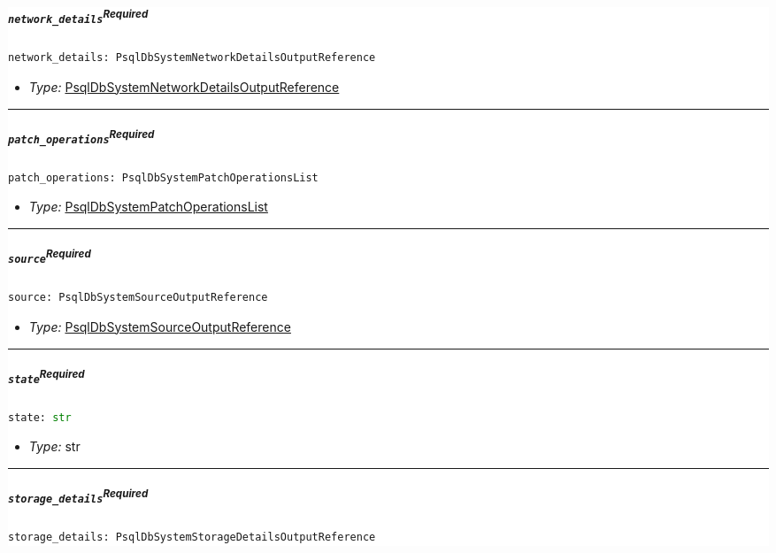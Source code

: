 ##### `network_details`<sup>Required</sup> <a name="network_details" id="rhizo-co-terraform-provider-oci.psqlDbSystem.PsqlDbSystem.property.networkDetails"></a>

```python
network_details: PsqlDbSystemNetworkDetailsOutputReference
```

- *Type:* <a href="#rhizo-co-terraform-provider-oci.psqlDbSystem.PsqlDbSystemNetworkDetailsOutputReference">PsqlDbSystemNetworkDetailsOutputReference</a>

---

##### `patch_operations`<sup>Required</sup> <a name="patch_operations" id="rhizo-co-terraform-provider-oci.psqlDbSystem.PsqlDbSystem.property.patchOperations"></a>

```python
patch_operations: PsqlDbSystemPatchOperationsList
```

- *Type:* <a href="#rhizo-co-terraform-provider-oci.psqlDbSystem.PsqlDbSystemPatchOperationsList">PsqlDbSystemPatchOperationsList</a>

---

##### `source`<sup>Required</sup> <a name="source" id="rhizo-co-terraform-provider-oci.psqlDbSystem.PsqlDbSystem.property.source"></a>

```python
source: PsqlDbSystemSourceOutputReference
```

- *Type:* <a href="#rhizo-co-terraform-provider-oci.psqlDbSystem.PsqlDbSystemSourceOutputReference">PsqlDbSystemSourceOutputReference</a>

---

##### `state`<sup>Required</sup> <a name="state" id="rhizo-co-terraform-provider-oci.psqlDbSystem.PsqlDbSystem.property.state"></a>

```python
state: str
```

- *Type:* str

---

##### `storage_details`<sup>Required</sup> <a name="storage_details" id="rhizo-co-terraform-provider-oci.psqlDbSystem.PsqlDbSystem.property.storageDetails"></a>

```python
storage_details: PsqlDbSystemStorageDetailsOutputReference
```
